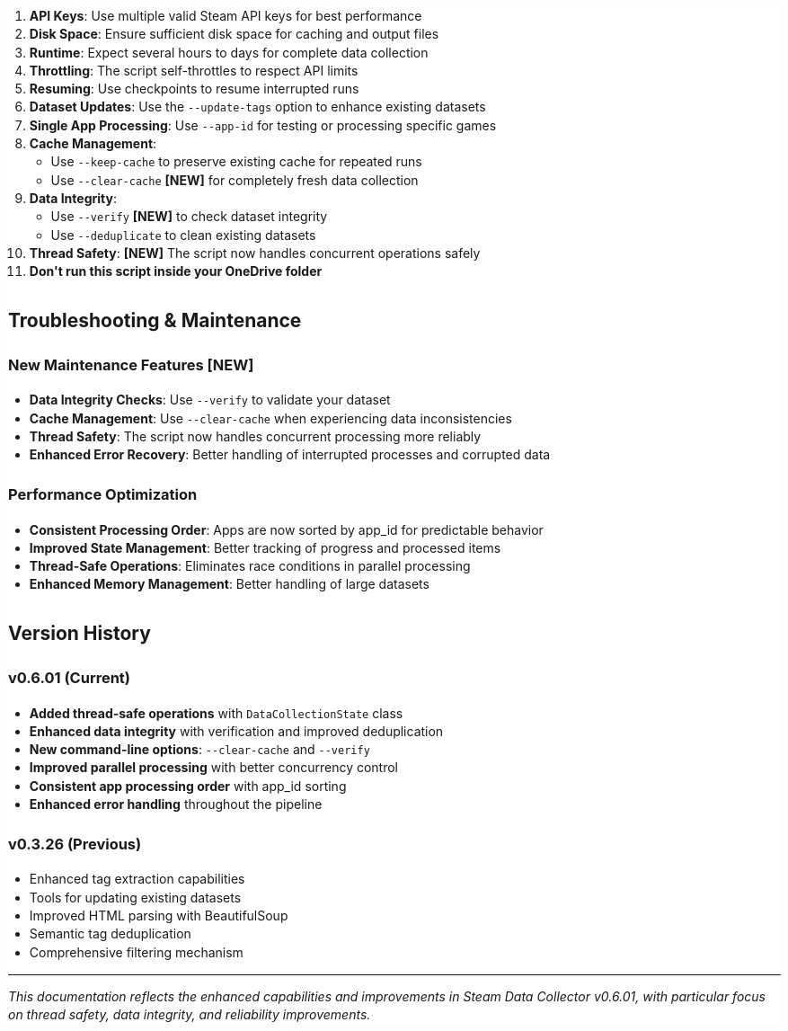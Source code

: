 1. **API Keys**: Use multiple valid Steam API keys for best performance
2. **Disk Space**: Ensure sufficient disk space for caching and output files
3. **Runtime**: Expect several hours to days for complete data collection
4. **Throttling**: The script self-throttles to respect API limits
5. **Resuming**: Use checkpoints to resume interrupted runs
6. **Dataset Updates**: Use the `--update-tags` option to enhance existing datasets
7. **Single App Processing**: Use `--app-id` for testing or processing specific games
8. **Cache Management**: 
   - Use `--keep-cache` to preserve existing cache for repeated runs
   - Use `--clear-cache` **[NEW]** for completely fresh data collection
9. **Data Integrity**: 
   - Use `--verify` **[NEW]** to check dataset integrity
   - Use `--deduplicate` to clean existing datasets
10. **Thread Safety**: **[NEW]** The script now handles concurrent operations safely
11. **Don't run this script inside your OneDrive folder**

## Troubleshooting & Maintenance

### **New Maintenance Features** **[NEW]**

- **Data Integrity Checks**: Use `--verify` to validate your dataset
- **Cache Management**: Use `--clear-cache` when experiencing data inconsistencies
- **Thread Safety**: The script now handles concurrent processing more reliably
- **Enhanced Error Recovery**: Better handling of interrupted processes and corrupted data

### Performance Optimization

- **Consistent Processing Order**: Apps are now sorted by app_id for predictable behavior
- **Improved State Management**: Better tracking of progress and processed items
- **Thread-Safe Operations**: Eliminates race conditions in parallel processing
- **Enhanced Memory Management**: Better handling of large datasets

## Version History

### v0.6.01 (Current)
- **Added thread-safe operations** with `DataCollectionState` class
- **Enhanced data integrity** with verification and improved deduplication
- **New command-line options**: `--clear-cache` and `--verify`
- **Improved parallel processing** with better concurrency control
- **Consistent app processing order** with app_id sorting
- **Enhanced error handling** throughout the pipeline

### v0.3.26 (Previous)
- Enhanced tag extraction capabilities
- Tools for updating existing datasets
- Improved HTML parsing with BeautifulSoup
- Semantic tag deduplication
- Comprehensive filtering mechanism

---

*This documentation reflects the enhanced capabilities and improvements in Steam Data Collector v0.6.01, with particular focus on thread safety, data integrity, and reliability improvements.*
